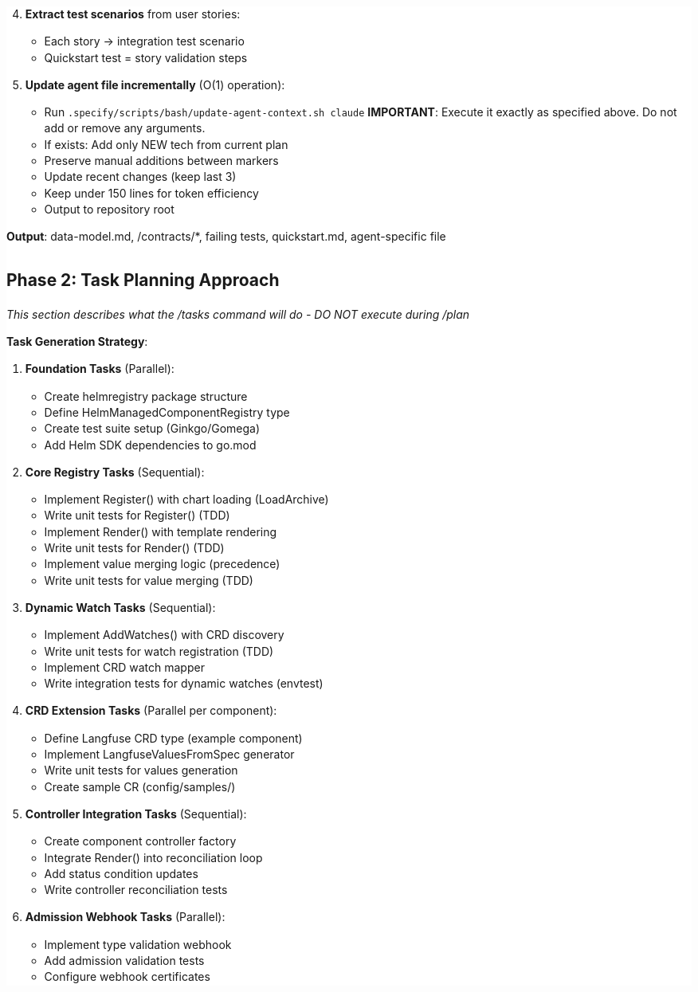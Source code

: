 4. **Extract test scenarios** from user stories:
   - Each story → integration test scenario
   - Quickstart test = story validation steps

5. **Update agent file incrementally** (O(1) operation):
   - Run `.specify/scripts/bash/update-agent-context.sh claude`
     **IMPORTANT**: Execute it exactly as specified above. Do not add or remove any arguments.
   - If exists: Add only NEW tech from current plan
   - Preserve manual additions between markers
   - Update recent changes (keep last 3)
   - Keep under 150 lines for token efficiency
   - Output to repository root

**Output**: data-model.md, /contracts/*, failing tests, quickstart.md, agent-specific file

## Phase 2: Task Planning Approach
*This section describes what the /tasks command will do - DO NOT execute during /plan*

**Task Generation Strategy**:
1. **Foundation Tasks** (Parallel):
   - Create helmregistry package structure
   - Define HelmManagedComponentRegistry type
   - Create test suite setup (Ginkgo/Gomega)
   - Add Helm SDK dependencies to go.mod

2. **Core Registry Tasks** (Sequential):
   - Implement Register() with chart loading (LoadArchive)
   - Write unit tests for Register() (TDD)
   - Implement Render() with template rendering
   - Write unit tests for Render() (TDD)
   - Implement value merging logic (precedence)
   - Write unit tests for value merging (TDD)

3. **Dynamic Watch Tasks** (Sequential):
   - Implement AddWatches() with CRD discovery
   - Write unit tests for watch registration (TDD)
   - Implement CRD watch mapper
   - Write integration tests for dynamic watches (envtest)

4. **CRD Extension Tasks** (Parallel per component):
   - Define Langfuse CRD type (example component)
   - Implement LangfuseValuesFromSpec generator
   - Write unit tests for values generation
   - Create sample CR (config/samples/)

5. **Controller Integration Tasks** (Sequential):
   - Create component controller factory
   - Integrate Render() into reconciliation loop
   - Add status condition updates
   - Write controller reconciliation tests

6. **Admission Webhook Tasks** (Parallel):
   - Implement type validation webhook
   - Add admission validation tests
   - Configure webhook certificates

